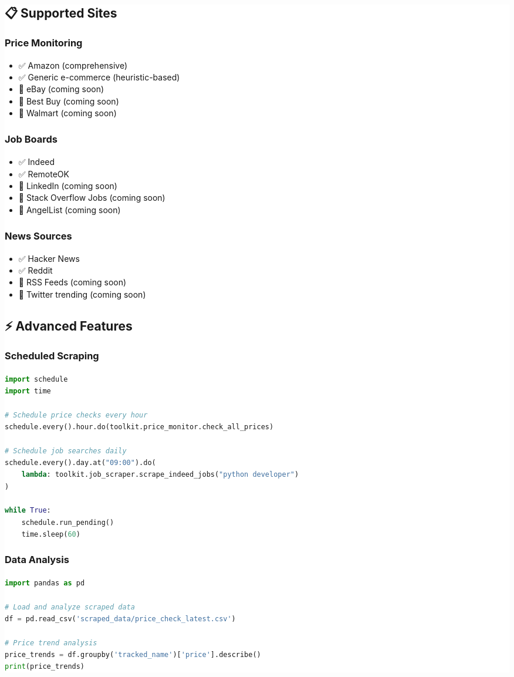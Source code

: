 ## 📋 Supported Sites

### Price Monitoring
- ✅ Amazon (comprehensive)
- ✅ Generic e-commerce (heuristic-based)
- 🔄 eBay (coming soon)
- 🔄 Best Buy (coming soon)
- 🔄 Walmart (coming soon)

### Job Boards
- ✅ Indeed
- ✅ RemoteOK
- 🔄 LinkedIn (coming soon)
- 🔄 Stack Overflow Jobs (coming soon)
- 🔄 AngelList (coming soon)

### News Sources
- ✅ Hacker News
- ✅ Reddit
- 🔄 RSS Feeds (coming soon)
- 🔄 Twitter trending (coming soon)

## ⚡ Advanced Features

### Scheduled Scraping
```python
import schedule
import time

# Schedule price checks every hour
schedule.every().hour.do(toolkit.price_monitor.check_all_prices)

# Schedule job searches daily
schedule.every().day.at("09:00").do(
    lambda: toolkit.job_scraper.scrape_indeed_jobs("python developer")
)

while True:
    schedule.run_pending()
    time.sleep(60)
```

### Data Analysis
```python
import pandas as pd

# Load and analyze scraped data
df = pd.read_csv('scraped_data/price_check_latest.csv')

# Price trend analysis
price_trends = df.groupby('tracked_name')['price'].describe()
print(price_trends)
```
